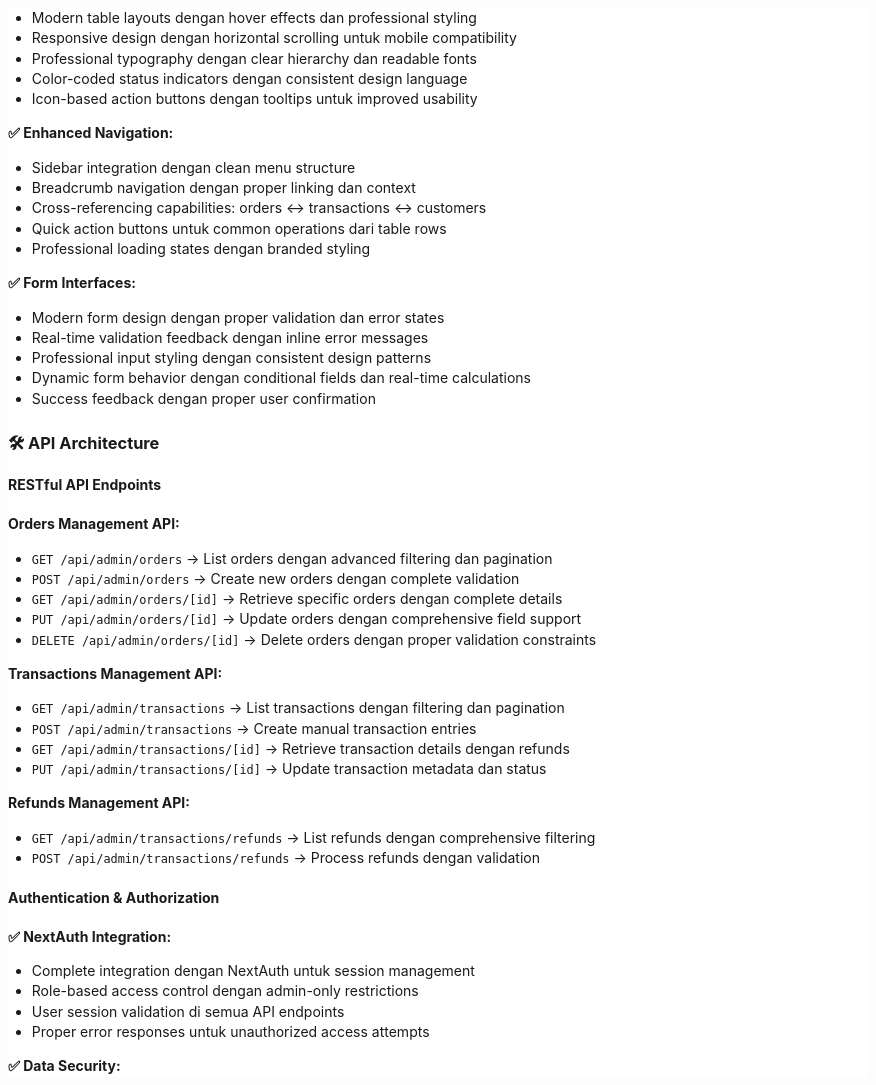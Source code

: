 - Modern table layouts dengan hover effects dan professional styling
- Responsive design dengan horizontal scrolling untuk mobile compatibility
- Professional typography dengan clear hierarchy dan readable fonts
- Color-coded status indicators dengan consistent design language
- Icon-based action buttons dengan tooltips untuk improved usability

**✅ Enhanced Navigation:**

- Sidebar integration dengan clean menu structure
- Breadcrumb navigation dengan proper linking dan context
- Cross-referencing capabilities: orders ↔ transactions ↔ customers
- Quick action buttons untuk common operations dari table rows
- Professional loading states dengan branded styling

**✅ Form Interfaces:**

- Modern form design dengan proper validation dan error states
- Real-time validation feedback dengan inline error messages
- Professional input styling dengan consistent design patterns
- Dynamic form behavior dengan conditional fields dan real-time calculations
- Success feedback dengan proper user confirmation

### **🛠️ API Architecture**

#### **RESTful API Endpoints**

**Orders Management API:**

- `GET /api/admin/orders` → List orders dengan advanced filtering dan pagination
- `POST /api/admin/orders` → Create new orders dengan complete validation
- `GET /api/admin/orders/[id]` → Retrieve specific orders dengan complete details
- `PUT /api/admin/orders/[id]` → Update orders dengan comprehensive field support
- `DELETE /api/admin/orders/[id]` → Delete orders dengan proper validation constraints

**Transactions Management API:**

- `GET /api/admin/transactions` → List transactions dengan filtering dan pagination
- `POST /api/admin/transactions` → Create manual transaction entries
- `GET /api/admin/transactions/[id]` → Retrieve transaction details dengan refunds
- `PUT /api/admin/transactions/[id]` → Update transaction metadata dan status

**Refunds Management API:**

- `GET /api/admin/transactions/refunds` → List refunds dengan comprehensive filtering
- `POST /api/admin/transactions/refunds` → Process refunds dengan validation

#### **Authentication & Authorization**

**✅ NextAuth Integration:**

- Complete integration dengan NextAuth untuk session management
- Role-based access control dengan admin-only restrictions
- User session validation di semua API endpoints
- Proper error responses untuk unauthorized access attempts

**✅ Data Security:**
